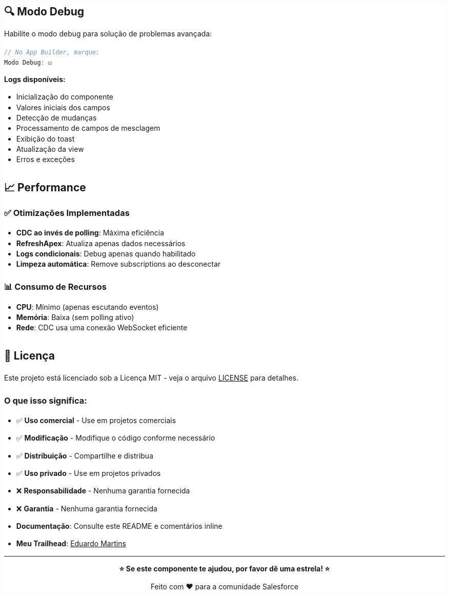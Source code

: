 ## 🔍 Modo Debug

Habilite o modo debug para solução de problemas avançada:

```javascript
// No App Builder, marque:
Modo Debug: ☑
```

**Logs disponíveis:**
- Inicialização do componente  
- Valores iniciais dos campos  
- Detecção de mudanças  
- Processamento de campos de mesclagem  
- Exibição do toast  
- Atualização da view  
- Erros e exceções

## 📈 Performance

### ✅ Otimizações Implementadas

- **CDC ao invés de polling**: Máxima eficiência  
- **RefreshApex**: Atualiza apenas dados necessários  
- **Logs condicionais**: Debug apenas quando habilitado  
- **Limpeza automática**: Remove subscriptions ao desconectar

### 📊 Consumo de Recursos

- **CPU**: Mínimo (apenas escutando eventos)  
- **Memória**: Baixa (sem polling ativo)  
- **Rede**: CDC usa uma conexão WebSocket eficiente   

## 📄 Licença

Este projeto está licenciado sob a Licença MIT - veja o arquivo [LICENSE](LICENSE) para detalhes.

### O que isso significa:

- ✅ **Uso comercial** - Use em projetos comerciais
- ✅ **Modificação** - Modifique o código conforme necessário
- ✅ **Distribuição** - Compartilhe e distribua
- ✅ **Uso privado** - Use em projetos privados
- ❌ **Responsabilidade** - Nenhuma garantia fornecida
- ❌ **Garantia** - Nenhuma garantia fornecida


- **Documentação**: Consulte este README e comentários inline
- **Meu Trailhead**: [Eduardo Martins](https://www.salesforce.com/trailblazer/emartins35)
---

<div align="center">

**⭐ Se este componente te ajudou, por favor dê uma estrela! ⭐**

Feito com ❤️ para a comunidade Salesforce

</div>
